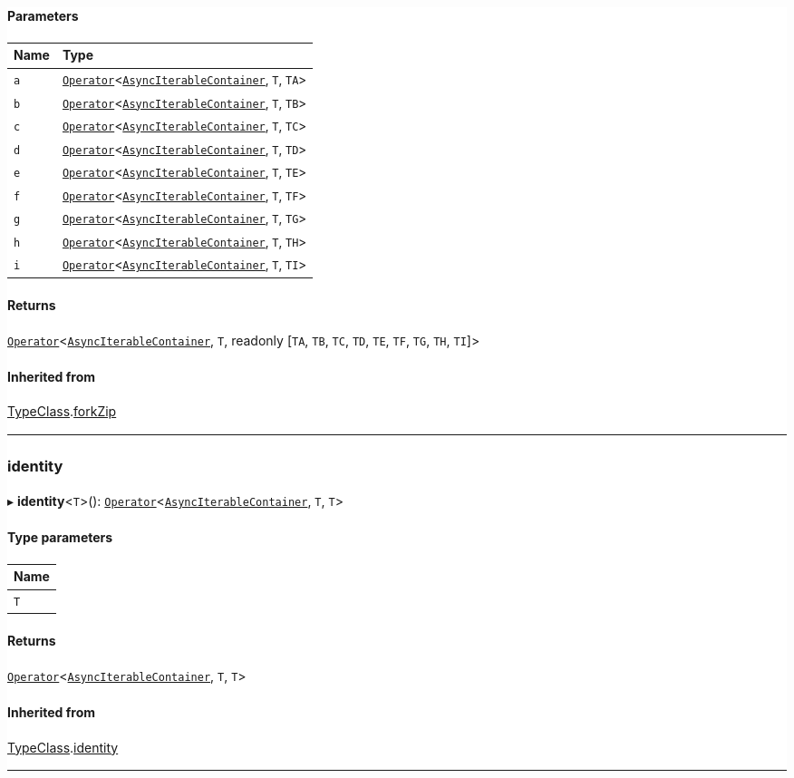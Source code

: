 #### Parameters

| Name | Type |
| :------ | :------ |
| `a` | [`Operator`](../modules/containers.Containers.md#operator)<[`AsyncIterableContainer`](containers.AsyncIterableContainer-1.md), `T`, `TA`\> |
| `b` | [`Operator`](../modules/containers.Containers.md#operator)<[`AsyncIterableContainer`](containers.AsyncIterableContainer-1.md), `T`, `TB`\> |
| `c` | [`Operator`](../modules/containers.Containers.md#operator)<[`AsyncIterableContainer`](containers.AsyncIterableContainer-1.md), `T`, `TC`\> |
| `d` | [`Operator`](../modules/containers.Containers.md#operator)<[`AsyncIterableContainer`](containers.AsyncIterableContainer-1.md), `T`, `TD`\> |
| `e` | [`Operator`](../modules/containers.Containers.md#operator)<[`AsyncIterableContainer`](containers.AsyncIterableContainer-1.md), `T`, `TE`\> |
| `f` | [`Operator`](../modules/containers.Containers.md#operator)<[`AsyncIterableContainer`](containers.AsyncIterableContainer-1.md), `T`, `TF`\> |
| `g` | [`Operator`](../modules/containers.Containers.md#operator)<[`AsyncIterableContainer`](containers.AsyncIterableContainer-1.md), `T`, `TG`\> |
| `h` | [`Operator`](../modules/containers.Containers.md#operator)<[`AsyncIterableContainer`](containers.AsyncIterableContainer-1.md), `T`, `TH`\> |
| `i` | [`Operator`](../modules/containers.Containers.md#operator)<[`AsyncIterableContainer`](containers.AsyncIterableContainer-1.md), `T`, `TI`\> |

#### Returns

[`Operator`](../modules/containers.Containers.md#operator)<[`AsyncIterableContainer`](containers.AsyncIterableContainer-1.md), `T`, readonly [`TA`, `TB`, `TC`, `TD`, `TE`, `TF`, `TG`, `TH`, `TI`]\>

#### Inherited from

[TypeClass](containers.Containers.TypeClass.md).[forkZip](containers.Containers.TypeClass.md#forkzip)

___

### identity

▸ **identity**<`T`\>(): [`Operator`](../modules/containers.Containers.md#operator)<[`AsyncIterableContainer`](containers.AsyncIterableContainer-1.md), `T`, `T`\>

#### Type parameters

| Name |
| :------ |
| `T` |

#### Returns

[`Operator`](../modules/containers.Containers.md#operator)<[`AsyncIterableContainer`](containers.AsyncIterableContainer-1.md), `T`, `T`\>

#### Inherited from

[TypeClass](containers.Containers.TypeClass.md).[identity](containers.Containers.TypeClass.md#identity)

___

